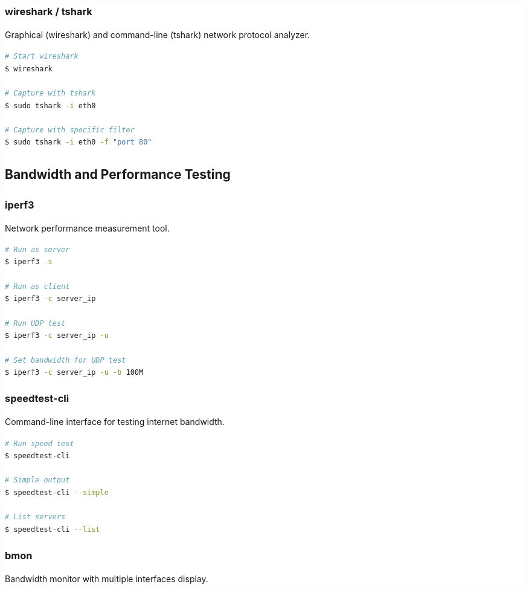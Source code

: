 ### wireshark / tshark

Graphical (wireshark) and command-line (tshark) network protocol analyzer.

```bash
# Start wireshark
$ wireshark

# Capture with tshark
$ sudo tshark -i eth0

# Capture with specific filter
$ sudo tshark -i eth0 -f "port 80"
```

## Bandwidth and Performance Testing

### iperf3

Network performance measurement tool.

```bash
# Run as server
$ iperf3 -s

# Run as client
$ iperf3 -c server_ip

# Run UDP test
$ iperf3 -c server_ip -u

# Set bandwidth for UDP test
$ iperf3 -c server_ip -u -b 100M
```

### speedtest-cli

Command-line interface for testing internet bandwidth.

```bash
# Run speed test
$ speedtest-cli

# Simple output
$ speedtest-cli --simple

# List servers
$ speedtest-cli --list
```

### bmon

Bandwidth monitor with multiple interfaces display.
